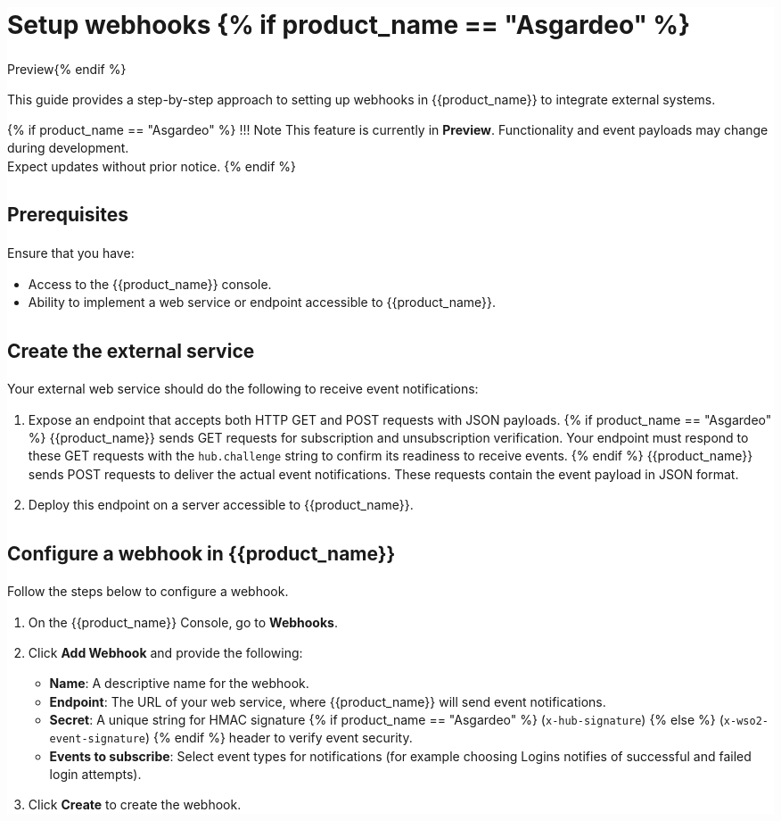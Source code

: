 # Setup webhooks {% if product_name == "Asgardeo" %}<div class="md-chip md-chip--preview">

<span class="md-chip__label">Preview</span></div>{% endif %}

This guide provides a step-by-step approach to setting up webhooks in {{product_name}} to integrate external systems.

{% if product_name == "Asgardeo" %}
!!! Note
      This feature is currently in **Preview**. Functionality and event payloads may change during development.  
      Expect updates without prior notice.
{% endif %}

## Prerequisites

Ensure that you have:

- Access to the {{product_name}} console.
- Ability to implement a web service or endpoint accessible to {{product_name}}.

## Create the external service

Your external web service should do the following to receive event notifications:

1. Expose an endpoint that accepts both HTTP GET and POST requests with JSON payloads.
{% if product_name == "Asgardeo" %}
    {{product_name}} sends GET requests for subscription and unsubscription verification.
    Your endpoint must respond to these GET requests with the <code>hub.challenge</code> string to confirm its readiness to receive events.
{% endif %}
    {{product_name}} sends POST requests to deliver the actual event notifications. These requests contain the event payload in JSON format.  

2. Deploy this endpoint on a server accessible to {{product_name}}.

## Configure a webhook in {{product_name}}

Follow the steps below to configure a webhook.

1. On the {{product_name}} Console, go to **Webhooks**.

2. Click **Add Webhook** and provide the following:
    - **Name**: A descriptive name for the webhook.
    - **Endpoint**: The URL of your web service, where {{product_name}} will send event notifications.
    - **Secret**: A unique string for HMAC signature {% if product_name == "Asgardeo" %} (<code>x-hub-signature</code>) {% else %} (<code>x-wso2-event-signature</code>) {% endif %} header to verify event security.
    - **Events to subscribe**: Select event types for notifications (for example choosing Logins notifies of successful and failed login attempts).

3. Click **Create** to create the webhook.
